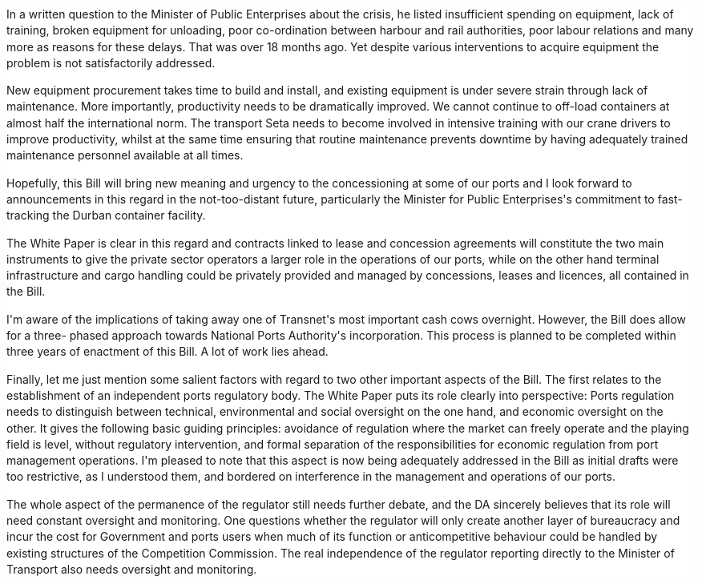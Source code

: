 In a written question to  the  Minister  of  Public  Enterprises  about  the
crisis, he listed insufficient spending  on  equipment,  lack  of  training,
broken equipment for unloading, poor co-ordination between harbour and  rail
authorities, poor labour relations  and  many  more  as  reasons  for  these
delays. That was over 18 months ago. Yet despite  various  interventions  to
acquire equipment the problem is not satisfactorily addressed.

New equipment procurement takes time to  build  and  install,  and  existing
equipment  is  under  severe  strain  through  lack  of  maintenance.   More
importantly, productivity needs  to  be  dramatically  improved.  We  cannot
continue to off-load containers at almost half the international  norm.  The
transport Seta needs to become  involved  in  intensive  training  with  our
crane drivers to improve productivity, whilst  at  the  same  time  ensuring
that routine maintenance prevents  downtime  by  having  adequately  trained
maintenance personnel available at all times.

Hopefully,  this  Bill  will  bring  new  meaning   and   urgency   to   the
concessioning at some of our ports and I look forward  to  announcements  in
this regard in the not-too-distant future,  particularly  the  Minister  for
Public  Enterprises's  commitment  to  fast-tracking  the  Durban  container
facility.

The White Paper is clear in this regard and contracts linked  to  lease  and
concession agreements will constitute the two main instruments to  give  the
private sector operators a larger role  in  the  operations  of  our  ports,
while on the other hand terminal infrastructure and cargo handling could  be
privately provided and managed by  concessions,  leases  and  licences,  all
contained in the Bill.

I'm aware of  the  implications  of  taking  away  one  of  Transnet's  most
important cash cows overnight. However, the Bill does  allow  for  a  three-
phased approach  towards  National  Ports  Authority's  incorporation.  This
process is planned to be completed within three years of enactment  of  this
Bill. A lot of work lies ahead.

Finally, let me just mention some salient factors with regard to  two  other
important aspects of the Bill. The first relates to the establishment of  an
independent ports regulatory body. The White Paper  puts  its  role  clearly
into perspective: Ports regulation needs to distinguish  between  technical,
environmental and social oversight on the one hand, and  economic  oversight
on the other. It gives the following basic guiding principles: avoidance  of
regulation where the market can freely operate  and  the  playing  field  is
level,  without  regulatory  intervention,  and  formal  separation  of  the
responsibilities for economic regulation from  port  management  operations.
I'm pleased to note that this aspect is now being  adequately  addressed  in
the Bill as initial drafts were too restrictive, as I understood  them,  and
bordered on interference in the management and operations of our ports.

The whole aspect of the permanence of  the  regulator  still  needs  further
debate, and the DA sincerely believes  that  its  role  will  need  constant
oversight and monitoring. One questions  whether  the  regulator  will  only
create another layer of bureaucracy and incur the cost  for  Government  and
ports users when much of its function or anticompetitive behaviour could  be
handled by existing structures  of  the  Competition  Commission.  The  real
independence  of  the  regulator  reporting  directly  to  the  Minister  of
Transport also needs oversight and monitoring.
